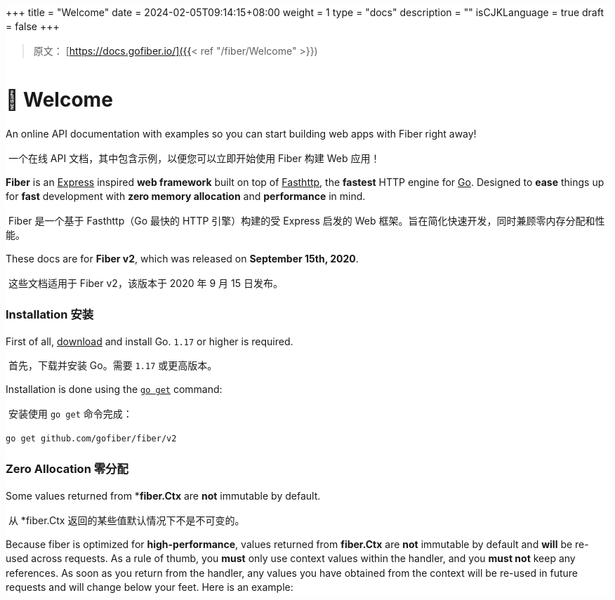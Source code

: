 +++
title = "Welcome"
date = 2024-02-05T09:14:15+08:00
weight = 1
type = "docs"
description = ""
isCJKLanguage = true
draft = false
+++

> 原文： [https://docs.gofiber.io/]({{< ref "/fiber/Welcome" >}})

# 👋 Welcome

An online API documentation with examples so you can start building web apps with Fiber right away!

​	一个在线 API 文档，其中包含示例，以便您可以立即开始使用 Fiber 构建 Web 应用！

**Fiber** is an [Express](https://github.com/expressjs/express) inspired **web framework** built on top of [Fasthttp](https://github.com/valyala/fasthttp), the **fastest** HTTP engine for [Go](https://go.dev/doc/). Designed to **ease** things up for **fast** development with **zero memory allocation** and **performance** in mind.

​	Fiber 是一个基于 Fasthttp（Go 最快的 HTTP 引擎）构建的受 Express 启发的 Web 框架。旨在简化快速开发，同时兼顾零内存分配和性能。

These docs are for **Fiber v2**, which was released on **September 15th, 2020**.

​	这些文档适用于 Fiber v2，该版本于 2020 年 9 月 15 日发布。

### Installation 安装

First of all, [download](https://go.dev/dl/) and install Go. `1.17` or higher is required.

​	首先，下载并安装 Go。需要 `1.17` 或更高版本。

Installation is done using the [`go get`](https://pkg.go.dev/cmd/go/#hdr-Add_dependencies_to_current_module_and_install_them) command:

​	安装使用 `go get` 命令完成：

```bash
go get github.com/gofiber/fiber/v2
```



### Zero Allocation 零分配

Some values returned from ***fiber.Ctx** are **not** immutable by default.

​	从 *fiber.Ctx 返回的某些值默认情况下不是不可变的。

Because fiber is optimized for **high-performance**, values returned from **fiber.Ctx** are **not** immutable by default and **will** be re-used across requests. As a rule of thumb, you **must** only use context values within the handler, and you **must not** keep any references. As soon as you return from the handler, any values you have obtained from the context will be re-used in future requests and will change below your feet. Here is an example:
